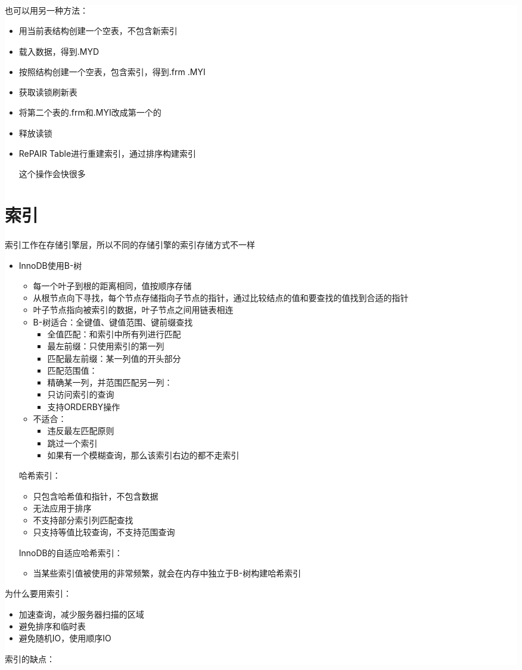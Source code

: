 也可以用另一种方法：

* 用当前表结构创建一个空表，不包含新索引

* 载入数据，得到.MYD

* 按照结构创建一个空表，包含索引，得到.frm .MYI

* 获取读锁刷新表

* 将第二个表的.frm和.MYI改成第一个的

* 释放读锁

* RePAIR Table进行重建索引，通过排序构建索引

  这个操作会快很多

# 索引

索引工作在存储引擎层，所以不同的存储引擎的索引存储方式不一样

* InnoDB使用B-树

  * 每一个叶子到根的距离相同，值按顺序存储
  * 从根节点向下寻找，每个节点存储指向子节点的指针，通过比较结点的值和要查找的值找到合适的指针
  * 叶子节点指向被索引的数据，叶子节点之间用链表相连
  * B-树适合：全键值、键值范围、键前缀查找
    * 全值匹配：和索引中所有列进行匹配
    * 最左前缀：只使用索引的第一列
    * 匹配最左前缀：某一列值的开头部分
    * 匹配范围值：
    * 精确某一列，并范围匹配另一列：
    * 只访问索引的查询
    * 支持ORDERBY操作
  * 不适合：
    * 违反最左匹配原则
    * 跳过一个索引
    * 如果有一个模糊查询，那么该索引右边的都不走索引

  哈希索引：

  * 只包含哈希值和指针，不包含数据
  * 无法应用于排序
  * 不支持部分索引列匹配查找
  * 只支持等值比较查询，不支持范围查询

  InnoDB的自适应哈希索引：

  * 当某些索引值被使用的非常频繁，就会在内存中独立于B-树构建哈希索引

为什么要用索引：

* 加速查询，减少服务器扫描的区域
* 避免排序和临时表
* 避免随机IO，使用顺序IO

索引的缺点：
